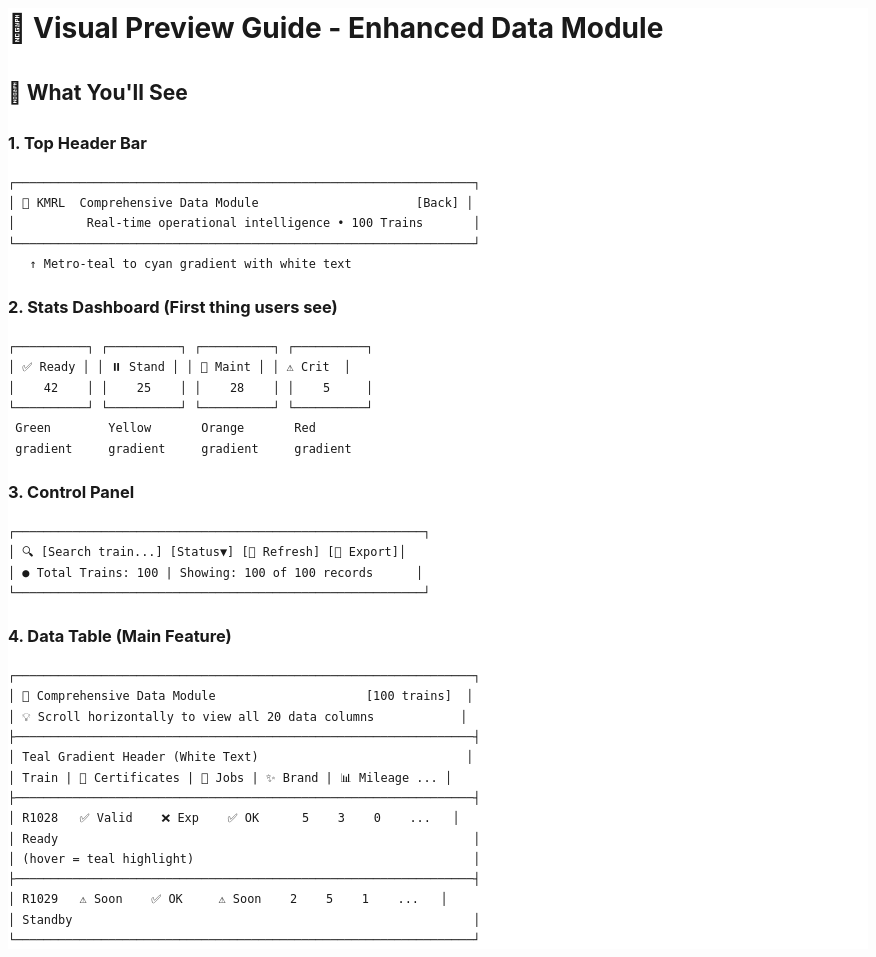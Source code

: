 # 🎨 Visual Preview Guide - Enhanced Data Module

## 📸 What You'll See

### 1. **Top Header Bar**

```
┌────────────────────────────────────────────────────────────────┐
│ 🔷 KMRL  Comprehensive Data Module                      [Back] │
│          Real-time operational intelligence • 100 Trains       │
└────────────────────────────────────────────────────────────────┘
   ↑ Metro-teal to cyan gradient with white text
```

### 2. **Stats Dashboard** (First thing users see)

```
┌──────────┐ ┌──────────┐ ┌──────────┐ ┌──────────┐
│ ✅ Ready │ │ ⏸️ Stand │ │ 🔧 Maint │ │ ⚠️ Crit  │
│    42    │ │    25    │ │    28    │ │    5     │
└──────────┘ └──────────┘ └──────────┘ └──────────┘
 Green        Yellow       Orange       Red
 gradient     gradient     gradient     gradient
```

### 3. **Control Panel**

```
┌─────────────────────────────────────────────────────────┐
│ 🔍 [Search train...] [Status▼] [🔄 Refresh] [💾 Export]│
│ ● Total Trains: 100 | Showing: 100 of 100 records      │
└─────────────────────────────────────────────────────────┘
```

### 4. **Data Table** (Main Feature)

```
┌────────────────────────────────────────────────────────────────┐
│ 🚄 Comprehensive Data Module                     [100 trains]  │
│ 💡 Scroll horizontally to view all 20 data columns            │
├────────────────────────────────────────────────────────────────┤
│ Teal Gradient Header (White Text)                             │
│ Train | 📄 Certificates | 🔧 Jobs | ✨ Brand | 📊 Mileage ... │
├────────────────────────────────────────────────────────────────┤
│ R1028   ✅ Valid    ❌ Exp    ✅ OK      5    3    0    ...   │
│ Ready                                                          │
│ (hover = teal highlight)                                       │
├────────────────────────────────────────────────────────────────┤
│ R1029   ⚠️ Soon    ✅ OK     ⚠️ Soon    2    5    1    ...   │
│ Standby                                                        │
└────────────────────────────────────────────────────────────────┘
```
